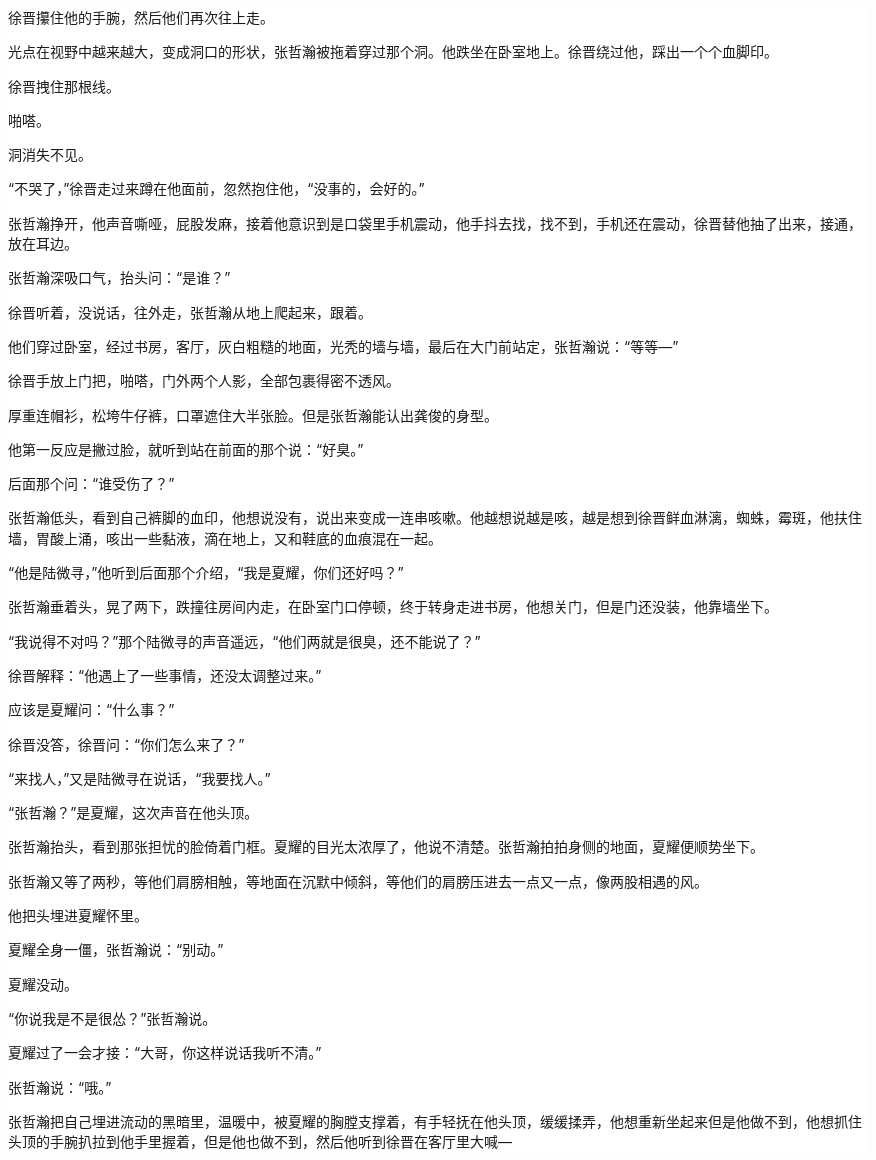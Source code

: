 <p align="left">徐晋攥住他的手腕，然后他们再次往上走。</p>

<p align="left">光点在视野中越来越大，变成洞口的形状，张哲瀚被拖着穿过那个洞。他跌坐在卧室地上。徐晋绕过他，踩出一个个血脚印。</p>

<p align="left">徐晋拽住那根线。</p>

<p align="left">啪嗒。</p>

<p align="left">洞消失不见。</p>

<p align="left">“不哭了，”徐晋走过来蹲在他面前，忽然抱住他，“没事的，会好的。”</p>

<p align="left">张哲瀚挣开，他声音嘶哑，屁股发麻，接着他意识到是口袋里手机震动，他手抖去找，找不到，手机还在震动，徐晋替他抽了出来，接通，放在耳边。</p>

<p align="left">张哲瀚深吸口气，抬头问：“是谁？”</p>

<p align="left">徐晋听着，没说话，往外走，张哲瀚从地上爬起来，跟着。</p>

<p align="left">他们穿过卧室，经过书房，客厅，灰白粗糙的地面，光秃的墙与墙，最后在大门前站定，张哲瀚说：“等等—”</p>

<p align="left">徐晋手放上门把，啪嗒，门外两个人影，全部包裹得密不透风。</p>

<p align="left">厚重连帽衫，松垮牛仔裤，口罩遮住大半张脸。但是张哲瀚能认出龚俊的身型。</p>

<p align="left">他第一反应是撇过脸，就听到站在前面的那个说：“好臭。”</p>

<p align="left">后面那个问：“谁受伤了？”</p>

<p align="left">张哲瀚低头，看到自己裤脚的血印，他想说没有，说出来变成一连串咳嗽。他越想说越是咳，越是想到徐晋鲜血淋漓，蜘蛛，霉斑，他扶住墙，胃酸上涌，咳出一些黏液，滴在地上，又和鞋底的血痕混在一起。</p>

<p align="left">“他是陆微寻，”他听到后面那个介绍，“我是夏耀，你们还好吗？”</p>

<p align="left">张哲瀚垂着头，晃了两下，跌撞往房间内走，在卧室门口停顿，终于转身走进书房，他想关门，但是门还没装，他靠墙坐下。</p>

<p align="left">“我说得不对吗？”那个陆微寻的声音遥远，“他们两就是很臭，还不能说了？”</p>

<p align="left">徐晋解释：“他遇上了一些事情，还没太调整过来。”</p>

<p align="left">应该是夏耀问：“什么事？”</p>

<p align="left">徐晋没答，徐晋问：“你们怎么来了？”</p>

<p align="left">“来找人，”又是陆微寻在说话，“我要找人。”</p>

<p align="left">“张哲瀚？”是夏耀，这次声音在他头顶。</p>

<p align="left">张哲瀚抬头，看到那张担忧的脸倚着门框。夏耀的目光太浓厚了，他说不清楚。张哲瀚拍拍身侧的地面，夏耀便顺势坐下。</p>

<p align="left">张哲瀚又等了两秒，等他们肩膀相触，等地面在沉默中倾斜，等他们的肩膀压进去一点又一点，像两股相遇的风。</p>

<p align="left">他把头埋进夏耀怀里。</p>

<p align="left">夏耀全身一僵，张哲瀚说：“别动。”</p>

<p align="left">夏耀没动。</p>

<p align="left">“你说我是不是很怂？”张哲瀚说。</p>

<p align="left">夏耀过了一会才接：“大哥，你这样说话我听不清。”</p>

<p align="left">张哲瀚说：“哦。”</p>

<p align="left">张哲瀚把自己埋进流动的黑暗里，温暖中，被夏耀的胸膛支撑着，有手轻抚在他头顶，缓缓揉弄，他想重新坐起来但是他做不到，他想抓住头顶的手腕扒拉到他手里握着，但是他也做不到，然后他听到徐晋在客厅里大喊—</p>
